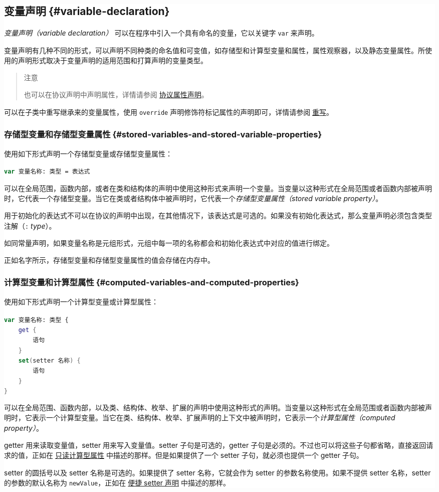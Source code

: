 ## 变量声明 {#variable-declaration}
*变量声明（variable declaration）* 可以在程序中引入一个具有命名的变量，它以关键字 `var` 来声明。

变量声明有几种不同的形式，可以声明不同种类的命名值和可变值，如存储型和计算型变量和属性，属性观察器，以及静态变量属性。所使用的声明形式取决于变量声明的适用范围和打算声明的变量类型。

> 注意
> 
> 也可以在协议声明中声明属性，详情请参阅 [协议属性声明](#protocol-property-declaration)。
> 

可以在子类中重写继承来的变量属性，使用 `override` 声明修饰符标记属性的声明即可，详情请参阅 [重写](../02_language_guide/13_Inheritance.md#overriding)。

### 存储型变量和存储型变量属性 {#stored-variables-and-stored-variable-properties}
使用如下形式声明一个存储型变量或存储型变量属性：

```swift
var 变量名称: 类型 = 表达式
```

可以在全局范围，函数内部，或者在类和结构体的声明中使用这种形式来声明一个变量。当变量以这种形式在全局范围或者函数内部被声明时，它代表一个存储型变量。当它在类或者结构体中被声明时，它代表一个*存储型变量属性（stored variable property）*。

用于初始化的表达式不可以在协议的声明中出现，在其他情况下，该表达式是可选的。如果没有初始化表达式，那么变量声明必须包含类型注解（`:` *type*）。

如同常量声明，如果变量名称是元组形式，元组中每一项的名称都会和初始化表达式中对应的值进行绑定。

正如名字所示，存储型变量和存储型变量属性的值会存储在内存中。

### 计算型变量和计算型属性 {#computed-variables-and-computed-properties}
使用如下形式声明一个计算型变量或计算型属性：

```swift
var 变量名称: 类型 {
	get {
		语句
	}
	set(setter 名称) {
		语句
	}
}
```

可以在全局范围、函数内部，以及类、结构体、枚举、扩展的声明中使用这种形式的声明。当变量以这种形式在全局范围或者函数内部被声明时，它表示一个计算型变量。当它在类、结构体、枚举、扩展声明的上下文中被声明时，它表示一个*计算型属性（computed property）*。

getter 用来读取变量值，setter 用来写入变量值。setter 子句是可选的，getter 子句是必须的。不过也可以将这些子句都省略，直接返回请求的值，正如在 [只读计算型属性](../02_language_guide/10_Properties.md#computed-properties) 中描述的那样。但是如果提供了一个 setter 子句，就必须也提供一个 getter 子句。

setter 的圆括号以及 setter 名称是可选的。如果提供了 setter 名称，它就会作为 setter 的参数名称使用。如果不提供 setter 名称，setter 的参数的默认名称为 `newValue`，正如在 [便捷 setter 声明](../02_language_guide/10_Properties.md#shorthand-setter-declaration) 中描述的那样。
